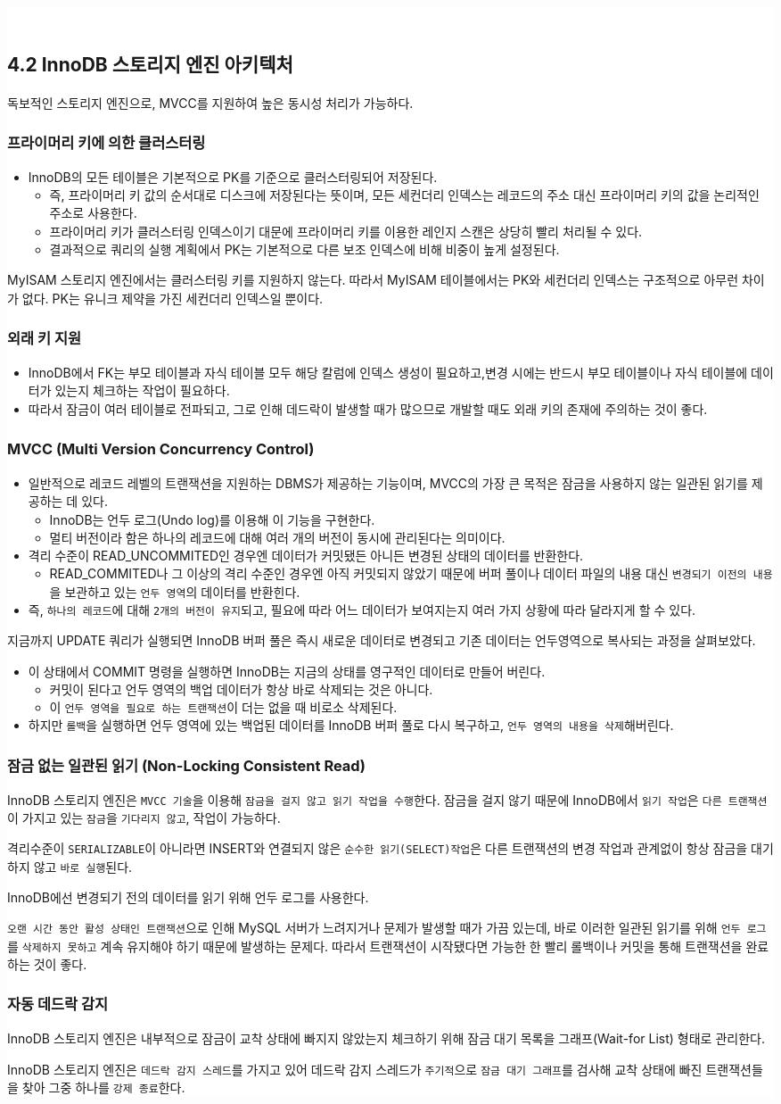 <br>

## 4.2 InnoDB 스토리지 엔진 아키텍처
독보적인 스토리지 엔진으로, MVCC를 지원하여 높은 동시성 처리가 가능하다.

### 프라이머리 키에 의한 클러스터링
- InnoDB의 모든 테이블은 기본적으로 PK를 기준으로 클러스터링되어 저장된다.
  - 즉, 프라이머리 키 값의 순서대로 디스크에 저장된다는 뜻이며, 모든 세컨더리 인덱스는 레코드의 주소 대신 프라이머리 키의 값을 논리적인 주소로 사용한다.
  - 프라이머리 키가 클러스터링 인덱스이기 대문에 프라이머리 키를 이용한 레인지 스캔은 상당히 빨리 처리될 수 있다.
  - 결과적으로 쿼리의 실행 계획에서 PK는 기본적으로 다른 보조 인덱스에 비해 비중이 높게 설정된다.

MyISAM 스토리지 엔진에서는 클러스터링 키를 지원하지 않는다. 따라서 MyISAM 테이블에서는 PK와 세컨더리 인덱스는 구조적으로 아무런 차이가 없다. PK는 유니크 제약을 가진 세컨더리 인덱스일 뿐이다.

### 외래 키 지원
- InnoDB에서 FK는 부모 테이블과 자식 테이블 모두 해당 칼럼에 인덱스 생성이 필요하고,변경 시에는 반드시 부모 테이블이나 자식 테이블에 데이터가 있는지 체크하는 작업이 필요하다.
- 따라서 잠금이 여러 테이블로 전파되고, 그로 인해 데드락이 발생할 때가 많으므로 개발할 때도 외래 키의 존재에 주의하는 것이 좋다.

### MVCC (Multi Version Concurrency Control)
- 일반적으로 레코드 레벨의 트랜잭션을 지원하는 DBMS가 제공하는 기능이며, MVCC의 가장 큰 목적은 잠금을 사용하지 않는 일관된 읽기를 제공하는 데 있다.
  - InnoDB는 언두 로그(Undo log)를 이용해 이 기능을 구현한다.
  - 멀티 버전이라 함은 하나의 레코드에 대해 여러 개의 버전이 동시에 관리된다는 의미이다.
- 격리 수준이 READ_UNCOMMITED인 경우엔 데이터가 커밋됐든 아니든 변경된 상태의 데이터를 반환한다.
  - READ_COMMITED나 그 이상의 격리 수준인 경우엔 아직 커밋되지 않았기 때문에 버퍼 풀이나 데이터 파일의 내용 대신 `변경되기 이전의 내용`을 보관하고 있는 `언두 영역`의 데이터를 반환힌다.
- 즉, `하나의 레코드`에 대해 `2개의 버전이 유지`되고, 필요에 따라 어느 데이터가 보여지는지 여러 가지 상황에 따라 달라지게 할 수 있다.

지금까지 UPDATE 쿼리가 실행되면 InnoDB 버퍼 풀은 즉시 새로운 데이터로 변경되고 기존 데이터는 언두영역으로 복사되는 과정을 살펴보았다.

- 이 상태에서 COMMIT 명령을 실행하면 InnoDB는 지금의 상태를 영구적인 데이터로 만들어 버린다.
  - 커밋이 된다고 언두 영역의 백업 데이터가 항상 바로 삭제되는 것은 아니다.
  - 이 `언두 영역을 필요로 하는 트랜잭션`이 더는 없을 때 비로소 삭제된다.
- 하지만 `롤백`을 실행하면 언두 영역에 있는 백업된 데이터를 InnoDB 버퍼 풀로 다시 복구하고, `언두 영역의 내용을 삭제`해버린다.

### 잠금 없는 일관된 읽기 (Non-Locking Consistent Read)
InnoDB 스토리지 엔진은 `MVCC 기술`을 이용해 `잠금을 걸지 않고 읽기 작업을 수행`한다. 잠금을 걸지 않기 때문에 InnoDB에서 `읽기 작업`은 `다른 트랜잭션`이 가지고 있는 `잠금`을 `기다리지 않고`, 작업이 가능하다.

격리수준이 `SERIALIZABLE`이 아니라면 INSERT와 연결되지 않은 `순수한 읽기(SELECT)작업`은 다른 트랜잭션의 변경 작업과 관계없이 항상 잠금을 대기하지 않고 `바로 실행`된다.

InnoDB에선 변경되기 전의 데이터를 읽기 위해 언두 로그를 사용한다.

`오랜 시간 동안 활성 상태인 트랜잭션`으로 인해 MySQL 서버가 느려지거나 문제가 발생할 때가 가끔 있는데, 바로 이러한 일관된 읽기를 위해 `언두 로그`를 `삭제하지 못하고` 계속 유지해야 하기 때문에 발생하는 문제다. 
따라서 트랜잭션이 시작됐다면 가능한 한 빨리 롤백이나 커밋을 통해 트랜잭션을 완료하는 것이 좋다.

### 자동 데드락 감지
InnoDB 스토리지 엔진은 내부적으로 잠금이 교착 상태에 빠지지 않았는지 체크하기 위해 잠금 대기 목록을 그래프(Wait-for List) 형태로 관리한다.

InnoDB 스토리지 엔진은 `데드락 감지 스레드`를 가지고 있어 데드락 감지 스레드가 `주기적`으로 `잠금 대기 그래프`를 검사해 교착 상태에 빠진 트랜잭션들을 찾아 그중 하나를 `강제 종료`한다.
